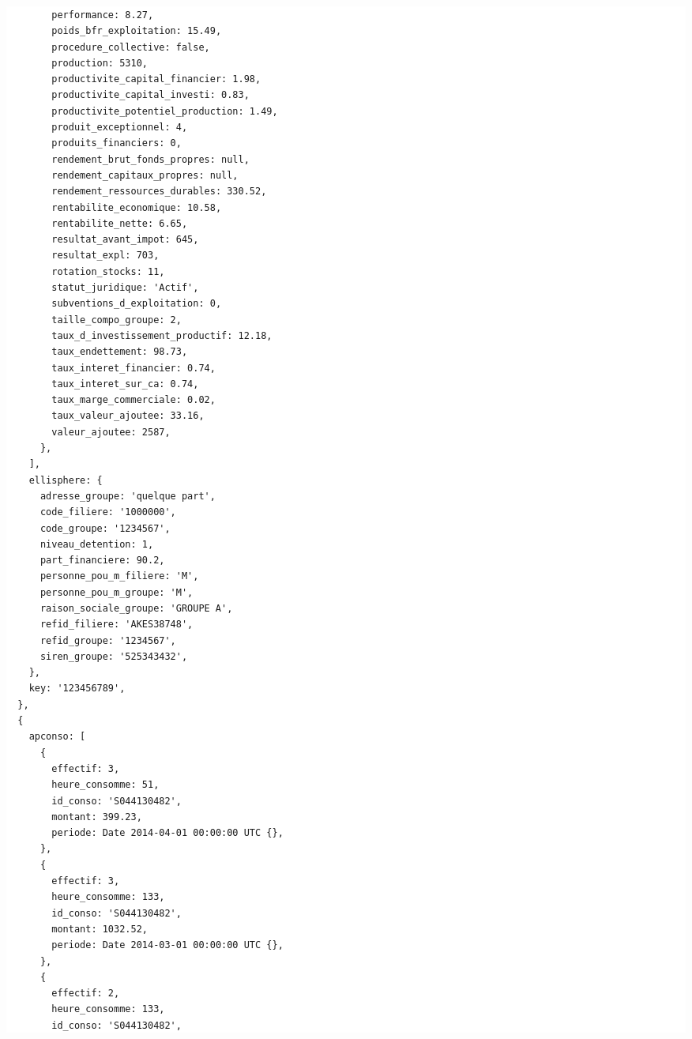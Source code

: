             performance: 8.27,
            poids_bfr_exploitation: 15.49,
            procedure_collective: false,
            production: 5310,
            productivite_capital_financier: 1.98,
            productivite_capital_investi: 0.83,
            productivite_potentiel_production: 1.49,
            produit_exceptionnel: 4,
            produits_financiers: 0,
            rendement_brut_fonds_propres: null,
            rendement_capitaux_propres: null,
            rendement_ressources_durables: 330.52,
            rentabilite_economique: 10.58,
            rentabilite_nette: 6.65,
            resultat_avant_impot: 645,
            resultat_expl: 703,
            rotation_stocks: 11,
            statut_juridique: 'Actif',
            subventions_d_exploitation: 0,
            taille_compo_groupe: 2,
            taux_d_investissement_productif: 12.18,
            taux_endettement: 98.73,
            taux_interet_financier: 0.74,
            taux_interet_sur_ca: 0.74,
            taux_marge_commerciale: 0.02,
            taux_valeur_ajoutee: 33.16,
            valeur_ajoutee: 2587,
          },
        ],
        ellisphere: {
          adresse_groupe: 'quelque part',
          code_filiere: '1000000',
          code_groupe: '1234567',
          niveau_detention: 1,
          part_financiere: 90.2,
          personne_pou_m_filiere: 'M',
          personne_pou_m_groupe: 'M',
          raison_sociale_groupe: 'GROUPE A',
          refid_filiere: 'AKES38748',
          refid_groupe: '1234567',
          siren_groupe: '525343432',
        },
        key: '123456789',
      },
      {
        apconso: [
          {
            effectif: 3,
            heure_consomme: 51,
            id_conso: 'S044130482',
            montant: 399.23,
            periode: Date 2014-04-01 00:00:00 UTC {},
          },
          {
            effectif: 3,
            heure_consomme: 133,
            id_conso: 'S044130482',
            montant: 1032.52,
            periode: Date 2014-03-01 00:00:00 UTC {},
          },
          {
            effectif: 2,
            heure_consomme: 133,
            id_conso: 'S044130482',